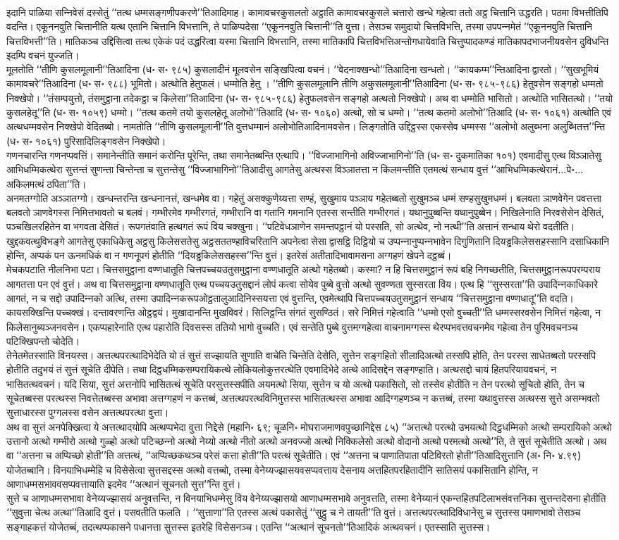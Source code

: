 इदानि पाळिया सन्‍निवेसं दस्सेतुं ‘‘तत्थ धम्मसङ्गणीपकरणे’’तिआदिमाह। कामावचरकुसलतो अट्ठाति कामावचरकुसले चत्तारो खन्धे गहेत्वा ततो अट्ठ चित्तानि उद्धरति। पठमा विभत्तीतिपि वदन्ति। एकूननवुति चित्तानीति यत्थ एतानि चित्तानि विभत्तानि, ते पाळिप्पदेसा ‘‘एकूननवुति चित्तानी’’ति वुत्ता। तेसञ्‍च समुदायो चित्तविभत्ति, तस्मा उपपन्‍नमेतं ‘‘एकूननवुति चित्तानि चित्तविभत्ती’’ति। मातिकञ्‍च उद्दिसित्वा तत्थ एकेकं पदं उद्धरित्वा यस्मा चित्तानि विभत्तानि, तस्मा मातिकापि चित्तविभत्तिअन्तोगधायेवाति चित्तुप्पादकण्डं मातिकापदभाजनीयवसेन दुविधन्ति इदम्पि वचनं युज्‍जति।  
मूलतोति ‘‘तीणि कुसलमूलानी’’तिआदिना (ध॰ स॰ ९८५) कुसलादीनं मूलवसेन सङ्खिपित्वा वचनं। ‘‘वेदनाक्खन्धो’’तिआदिना खन्धतो। ‘‘कायकम्म’’न्तिआदिना द्वारतो। ‘‘सुखभूमियं कामावचरे’’तिआदिना (ध॰ स॰ ९८८) भूमितो। अत्थोति हेतुफलं। धम्मोति हेतु । ‘‘तीणि कुसलमूलानि तीणि अकुसलमूलानी’’तिआदिना (ध॰ स॰ ९८५-९८६) हेतुवसेन सङ्गहो धम्मतो निक्खेपो। ‘‘तंसम्पयुत्तो, तंसमुट्ठाना तदेकट्ठा च किलेसा’’तिआदिना (ध॰ स॰ ९८५-९८६) हेतुफलवसेन सङ्गहो अत्थतो निक्खेपो। अथ वा धम्मोति भासितो। अत्थोति भासितत्थो। ‘‘तयो कुसलहेतू’’ति (ध॰ स॰ १०५९) धम्मो। ‘‘तत्थ कतमे तयो कुसलहेतू अलोभो’’तिआदि (ध॰ स॰ १०६०) अत्थो, सो च धम्मो। ‘‘तत्थ कतमो अलोभो’’तिआदि (ध॰ स॰ १०६१) अत्थोति एवं अत्थधम्मवसेन निक्खेपो वेदितब्बो। नामतोति ‘‘तीणि कुसलमूलानी’’ति वुत्तधम्मानं अलोभोतिआदिनामवसेन। लिङ्गतोति उद्दिट्ठस्स एकस्सेव धम्मस्स ‘‘अलोभो अलुब्भना अलुब्भितत्त’’न्ति (ध॰ स॰ १०६१) पुरिसादिलिङ्गवसेन निक्खेपो।  
गणनचारन्ति गणनप्पवत्तिं। समानेन्तीति समानं करोन्ति पूरेन्ति, तथा समानेतब्बन्ति एत्थापि। ‘‘विज्‍जाभागिनो अविज्‍जाभागिनो’’ति (ध॰ स॰ दुकमातिका १०१) एवमादीसु एत्थ विञ्‍ञातेसु आभिधम्मिकत्थेरा सुत्तन्तं सुणन्ता चिन्तेन्ता च सुत्तन्तेसु ‘‘विज्‍जाभागिनो’’तिआदीसु आगतेसु अत्थस्स विञ्‍ञातत्ता न किलमन्तीति एतमत्थं सन्धाय वुत्तं ‘‘आभिधम्मिकत्थेरानं…पे॰… अकिलमत्थं ठपिता’’ति।  
अनमतग्गोति अञ्‍ञातग्गो। खन्धन्तरन्ति खन्धनानत्तं, खन्धमेव वा। गहेतुं असक्‍कुणेय्यत्ता सण्हं, सुखुमाय पञ्‍ञाय गहेतब्बतो सुखुमञ्‍च धम्मं सण्हसुखुमधम्मं। बलवता ञाणवेगेन पवत्तत्ता बलवतो ञाणवेगस्स निमित्तभावतो च बलवं। गम्भीरमेव गम्भीरगतं, गम्भीरानि वा गतानि गमनानि एतस्स सन्तीति गम्भीरगतं। यथानुपुब्बन्ति यथानुपुब्बेन। निखिलेनाति निरवसेसेन देसितं, पञ्‍चखिलरहितेन वा भगवता देसितं। रूपगतंवाति हत्थगतं रूपं विय चक्खुना। ‘‘पटिवेधञाणेन समन्तपट्ठानं यो पस्सति, सो अत्थेव, नो नत्थी’’ति अत्तानं सन्धाय थेरो वदतीति।  
खुद्दकवत्थुविभङ्गे आगतेसु एकाधिकेसु अट्ठसु किलेससतेसु अट्ठसततण्हाविचरितानि अपनेत्वा सेसा द्वासट्ठि दिट्ठियो च उप्पन्‍नानुप्पन्‍नभावेन दिगुणितानि दियड्ढकिलेससहस्सानि दसाधिकानि होन्ति, अप्पकं पन ऊनमधिकं वा न गणनूपगं होतीति ‘‘दियड्ढकिलेससहस्स’’न्ति वुत्तं। इतरेसं अतीतादिभावामसना अग्गहणं खेपने दट्ठब्बं।  
मेचकपटाति नीलनिभा पटा। चित्तसमुट्ठाना वण्णधातूति चित्तपच्‍चयउतुसमुट्ठाना वण्णधातूति अत्थो गहेतब्बो। कस्मा? न हि चित्तसमुट्ठानं रूपं बहि निगच्छतीति, चित्तसमुट्ठानरूपपरम्पराय आगतत्ता पन एवं वुत्तं। अथ वा चित्तसमुट्ठाना वण्णधातूति एत्थ पच्‍चयउतुसद्दानं लोपं कत्वा सोयेव पुब्बे वुत्तो अत्थो सुवण्णता सुस्सरता विय। एत्थ हि ‘‘सुस्सरता’’ति उपादिन्‍नकाधिकारे आगतं, न च सद्दो उपादिन्‍नको अत्थि, तस्मा उपादिन्‍नकरूपओट्ठतालुआदिनिस्सयत्ता एवं वुत्तन्ति, एवमेत्थापि चित्तपच्‍चयउतुसमुट्ठानं सन्धाय ‘‘चित्तसमुट्ठाना वण्णधातू’’ति वदति।  
कायसक्खिन्ति पच्‍चक्खं। दन्तावरणन्ति ओट्ठद्वयं। मुखादानन्ति मुखविवरं। सिलिट्ठन्ति संगतं सुसण्ठितं। सरे निमित्तं गहेत्वाति ‘‘धम्मो एसो वुच्‍चती’’ति धम्मस्सरवसेन निमित्तं गहेत्वा, न किलेसानुब्यञ्‍जनवसेन। एकप्पहारेनाति एत्थ पहारोति दिवसस्स ततियो भागो वुच्‍चति। एवं सन्तेति पुब्बे वुत्तमग्गहेत्वा वाचनामग्गस्स थेरप्पभवत्तवचनमेव गहेत्वा तेन पुरिमवचनञ्‍च पटिक्खिपन्तो चोदेति।  
तेनेतमेतस्साति विनयस्स। अत्तत्थपरत्थादिभेदेति यो तं सुत्तं सज्झायति सुणाति वाचेति चिन्तेति देसेति, सुत्तेन सङ्गहितो सीलादिअत्थो तस्सपि होति, तेन परस्स साधेतब्बतो परस्सपि होतीति तदुभयं तं सुत्तं सूचेति दीपेति। तथा दिट्ठधम्मिकसम्परायिकत्थे लोकियलोकुत्तरत्थेति एवमादिभेदे अत्थे आदिसद्देन सङ्गण्हाति। अत्थसद्दो चायं हितपरियायवचनं, न भासितत्थवचनं। यदि सिया, सुत्तं अत्तनोपि भासितत्थं सूचेति परसुत्तस्सपीति अयमत्थो सिया, सुत्तेन च यो अत्थो पकासितो, सो तस्सेव होतीति न तेन परत्थो सूचितो होति, तेन च सूचेतब्बस्स परत्थस्स निवत्तेतब्बस्स अभावा अत्तग्गहणं न कत्तब्बं, अत्तत्थपरत्थविनिमुत्तस्स भासितत्थस्स अभावा आदिग्गहणञ्‍च न कत्तब्बं, तस्मा यथावुत्तस्स अत्थस्स सुत्ते असम्भवतो सुत्ताधारस्स पुग्गलस्स वसेन अत्तत्थपरत्था वुत्ता।  
अथ वा सुत्तं अनपेक्खित्वा ये अत्तत्थादयोपि अत्थप्पभेदा वुत्ता निद्देसे (महानि॰ ६९; चूळनि॰ मोघराजमाणवपुच्छानिद्देस ८५) ‘‘अत्तत्थो परत्थो उभयत्थो दिट्ठधम्मिको अत्थो सम्परायिको अत्थो उत्तानो अत्थो गम्भीरो अत्थो गुळ्हो अत्थो पटिच्छन्‍नो अत्थो नेय्यो अत्थो नीतो अत्थो अनवज्‍जो अत्थो निक्‍किलेसो अत्थो वोदानो अत्थो परमत्थो अत्थो’’ति, ते सुत्तं सूचेतीति अत्थो। अथ वा ‘‘अत्तना च अप्पिच्छो होती’’ति अत्तत्थं, ‘‘अप्पिच्छकथञ्‍च परेसं कत्ता होती’’ति परत्थं सूचेतीति। एवं ‘‘अत्तना च पाणातिपाता पटिविरतो होती’’तिआदिसुत्तानि (अ॰ नि॰ ४.९९) योजेतब्बानि। विनयाभिधम्मेहि च विसेसेत्वा सुत्तसद्दस्स अत्थो वत्तब्बो, तस्मा वेनेय्यज्झासयवसप्पवत्ताय देसनाय अत्तहितपरहितादीनि सातिसयं पकासितानि होन्ति, न आणाधम्मसभाववसप्पवत्तायाति इदमेव ‘‘अत्थानं सूचनतो सुत्त’’न्ति वुत्तं।  
सुत्ते च आणाधम्मसभावा वेनेय्यज्झासयं अनुवत्तन्ति, न विनयाभिधम्मेसु विय वेनेय्यज्झासयो आणाधम्मसभावे अनुवत्तति, तस्मा वेनेय्यानं एकन्तहितपटिलाभसंवत्तनिका सुत्तन्तदेसना होतीति ‘‘सुवुत्ता चेत्थ अत्था’’तिआदि वुत्तं। पसवतीति फलति । ‘‘सुत्ताणा’’ति एतस्स अत्थं पकासेतुं ‘‘सुट्ठु च ने तायती’’ति वुत्तं। अत्तत्थपरत्थादिविधानेसु च सुत्तस्स पमाणभावो तेसञ्‍च सङ्गाहकत्तं योजेतब्बं, तदत्थप्पकासने पधानत्ता सुत्तस्स इतरेहि विसेसनञ्‍च। एतन्ति ‘‘अत्थानं सूचनतो’’तिआदिकं अत्थवचनं। एतस्साति सुत्तस्स।  